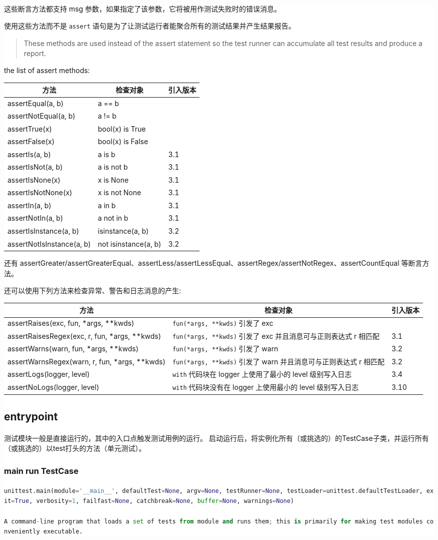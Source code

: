 这些断言方法都支持 msg 参数，如果指定了该参数，它将被用作测试失败时的错误消息。

使用这些方法而不是 `assert` 语句是为了让测试运行者能聚合所有的测试结果并产生结果报告。

> These methods are used instead of the assert statement so the test runner can accumulate all test results and produce a report.

the list of assert methods:

方法 | 检查对象 | 引入版本
----|---------|-----------
assertEqual(a, b) | a == b
assertNotEqual(a, b) | a != b
assertTrue(x) | bool(x) is True
assertFalse(x) | bool(x) is False
assertIs(a, b) | a is b | 3.1
assertIsNot(a, b) | a is not b | 3.1
assertIsNone(x) | x is None | 3.1
assertIsNotNone(x) | x is not None | 3.1
assertIn(a, b) | a in b | 3.1
assertNotIn(a, b) | a not in b | 3.1
assertIsInstance(a, b) | isinstance(a, b) | 3.2
assertNotIsInstance(a, b) | not isinstance(a, b) | 3.2

还有 assertGreater/assertGreaterEqual、assertLess/assertLessEqual、assertRegex/assertNotRegex、assertCountEqual 等断言方法。

还可以使用下列方法来检查异常、警告和日志消息的产生:

方法 | 检查对象 | 引入版本
----|---------|-----------
assertRaises(exc, fun, *args, **kwds) | `fun(*args, **kwds)` 引发了 exc
assertRaisesRegex(exc, r, fun, *args, **kwds) | `fun(*args, **kwds)` 引发了 exc 并且消息可与正则表达式 r 相匹配 | 3.1
assertWarns(warn, fun, *args, **kwds) | `fun(*args, **kwds)` 引发了 warn | 3.2
assertWarnsRegex(warn, r, fun, *args, **kwds) | `fun(*args, **kwds)` 引发了 warn 并且消息可与正则表达式 r 相匹配 | 3.2
assertLogs(logger, level) | `with` 代码块在 logger 上使用了最小的 level 级别写入日志 | 3.4
assertNoLogs(logger, level) | `with` 代码块没有在 logger 上使用最小的 level 级别写入日志 | 3.10

## entrypoint

测试模块一般是直接运行的，其中的入口点触发测试用例的运行。
启动运行后，将实例化所有（或挑选的）的TestCase子类，并运行所有（或挑选的）以test打头的方法（单元测试）。

### main run TestCase

```Python
unittest.main(module='__main__', defaultTest=None, argv=None, testRunner=None, testLoader=unittest.defaultTestLoader, exit=True, verbosity=1, failfast=None, catchbreak=None, buffer=None, warnings=None)

A command-line program that loads a set of tests from module and runs them; this is primarily for making test modules conveniently executable.
```
